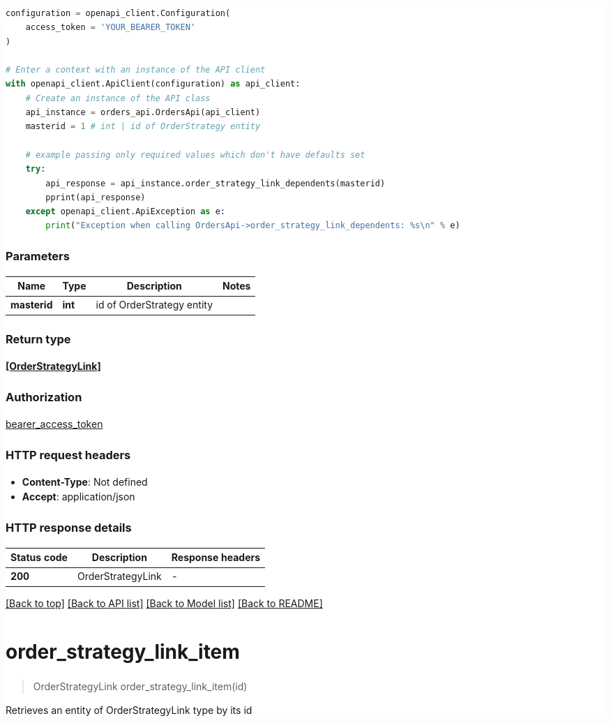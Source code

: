 ```python
configuration = openapi_client.Configuration(
    access_token = 'YOUR_BEARER_TOKEN'
)

# Enter a context with an instance of the API client
with openapi_client.ApiClient(configuration) as api_client:
    # Create an instance of the API class
    api_instance = orders_api.OrdersApi(api_client)
    masterid = 1 # int | id of OrderStrategy entity

    # example passing only required values which don't have defaults set
    try:
        api_response = api_instance.order_strategy_link_dependents(masterid)
        pprint(api_response)
    except openapi_client.ApiException as e:
        print("Exception when calling OrdersApi->order_strategy_link_dependents: %s\n" % e)
```

### Parameters

Name | Type | Description  | Notes
------------- | ------------- | ------------- | -------------
 **masterid** | **int**| id of OrderStrategy entity |

### Return type

[**[OrderStrategyLink]**](OrderStrategyLink.md)

### Authorization

[bearer_access_token](../README.md#bearer_access_token)

### HTTP request headers

 - **Content-Type**: Not defined
 - **Accept**: application/json

### HTTP response details
| Status code | Description | Response headers |
|-------------|-------------|------------------|
**200** | OrderStrategyLink |  -  |

[[Back to top]](#) [[Back to API list]](../README.md#documentation-for-api-endpoints) [[Back to Model list]](../README.md#documentation-for-models) [[Back to README]](../README.md)

# **order_strategy_link_item**
> OrderStrategyLink order_strategy_link_item(id)



Retrieves an entity of OrderStrategyLink type by its id
